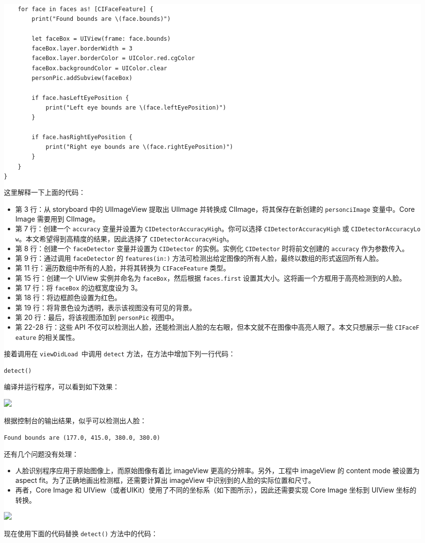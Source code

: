         for face in faces as! [CIFaceFeature] {
            print("Found bounds are \(face.bounds)")
            
            let faceBox = UIView(frame: face.bounds)
            faceBox.layer.borderWidth = 3
            faceBox.layer.borderColor = UIColor.red.cgColor
            faceBox.backgroundColor = UIColor.clear
            personPic.addSubview(faceBox)
            
            if face.hasLeftEyePosition {
                print("Left eye bounds are \(face.leftEyePosition)")
            }
            
            if face.hasRightEyePosition {
                print("Right eye bounds are \(face.rightEyePosition)")
            }
        }
    }

这里解释一下上面的代码：

* 第 3 行：从 storyboard 中的 UIImageView 提取出 UIImage 并转换成 CIImage，将其保存在新创建的 `personciImage` 变量中。Core Image 需要用到 CIImage。
* 第 7 行：创建一个 `accuracy` 变量并设置为 `CIDetectorAccuracyHigh`。你可以选择 `CIDetectorAccuracyHigh` 或 `CIDetectorAccuracyLow`。本文希望得到高精度的结果，因此选择了 `CIDetectorAccuracyHigh`。
* 第 8 行：创建一个 `faceDetector` 变量并设置为  `CIDetector`  的实例。实例化 `CIDetector` 时将前文创建的 `accuracy` 作为参数传入。
* 第 9 行：通过调用 `faceDetector` 的 `features(in:)` 方法可检测出给定图像的所有人脸，最终以数组的形式返回所有人脸。
* 第 11 行：遍历数组中所有的人脸，并将其转换为 `CIFaceFeature` 类型。
* 第 15 行：创建一个 UIView 实例并命名为 `faceBox`，然后根据 `faces.first` 设置其大小。这将画一个方框用于高亮检测到的人脸。
* 第 17 行：将 `faceBox` 的边框宽度设为 3。
* 第 18 行：将边框颜色设置为红色。
* 第 19 行：将背景色设为透明，表示该视图没有可见的背景。
* 第 20 行：最后，将该视图添加到 `personPic` 视图中。
* 第 22-28 行：这些 API 不仅可以检测出人脸，还能检测出人脸的左右眼，但本文就不在图像中高亮人眼了。本文只想展示一些 `CIFaceFeature` 的相关属性。

接着调用在 `viewDidLoad `中调用  `detect` 方法，在方法中增加下列一行代码：

    
    detect()

编译并运行程序，可以看到如下效果：

![](http://www.appcoda.com/wp-content/uploads/2016/09/face-detection-2.png)

根据控制台的输出结果，似乎可以检测出人脸：

    
    Found bounds are (177.0, 415.0, 380.0, 380.0)

还有几个问题没有处理：

* 人脸识别程序应用于原始图像上，而原始图像有着比 imageView 更高的分辨率。另外，工程中 imageView 的 content mode 被设置为 aspect fit。为了正确地画出检测框，还需要计算出 imageView 中识别到的人脸的实际位置和尺寸。
* 再者，Core Image 和 UIView（或者UIKit）使用了不同的坐标系（如下图所示），因此还需要实现 Core Image 坐标到 UIView 坐标的转换。

![](http://www.appcoda.com/wp-content/uploads/2016/09/core-image-coordinate-1240x835.jpg)

现在使用下面的代码替换 `detect()` 方法中的代码：
